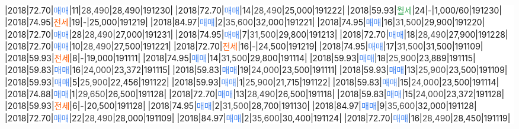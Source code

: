 |2018|72.70|<span style="color:#4285f3">매매</span>|11|<span style="color:#444444">28,490</span>|28,490|191230|
|2018|72.70|<span style="color:#4285f3">매매</span>|14|<span style="color:#444444">28,490</span>|25,000|191222|
|2018|59.93|<span style="color:#34a853">월세</span>|24|<span style="color:#444444">-</span>|1,000/60|191230|
|2018|74.95|<span style="color:#ff5a00">전세</span>|19|<span style="color:#444444">-</span>|25,000|191219|
|2018|84.97|<span style="color:#4285f3">매매</span>|2|<span style="color:#444444">35,600</span>|32,000|191221|
|2018|74.95|<span style="color:#4285f3">매매</span>|16|<span style="color:#444444">31,500</span>|29,900|191220|
|2018|72.70|<span style="color:#4285f3">매매</span>|28|<span style="color:#444444">28,490</span>|27,000|191231|
|2018|74.95|<span style="color:#4285f3">매매</span>|7|<span style="color:#444444">31,500</span>|29,800|191213|
|2018|72.70|<span style="color:#4285f3">매매</span>|18|<span style="color:#444444">28,490</span>|27,900|191228|
|2018|72.70|<span style="color:#4285f3">매매</span>|10|<span style="color:#444444">28,490</span>|27,500|191221|
|2018|72.70|<span style="color:#ff5a00">전세</span>|16|<span style="color:#444444">-</span>|24,500|191219|
|2018|74.95|<span style="color:#4285f3">매매</span>|17|<span style="color:#444444">31,500</span>|31,500|191109|
|2018|59.93|<span style="color:#ff5a00">전세</span>|8|<span style="color:#444444">-</span>|19,000|191111|
|2018|74.95|<span style="color:#4285f3">매매</span>|14|<span style="color:#444444">31,500</span>|29,800|191114|
|2018|59.93|<span style="color:#4285f3">매매</span>|18|<span style="color:#444444">25,900</span>|23,889|191115|
|2018|59.83|<span style="color:#4285f3">매매</span>|16|<span style="color:#444444">24,000</span>|23,372|191115|
|2018|59.83|<span style="color:#4285f3">매매</span>|19|<span style="color:#444444">24,000</span>|23,500|191111|
|2018|59.93|<span style="color:#4285f3">매매</span>|13|<span style="color:#444444">25,900</span>|23,500|191109|
|2018|59.93|<span style="color:#4285f3">매매</span>|5|<span style="color:#444444">25,900</span>|22,456|191122|
|2018|59.93|<span style="color:#4285f3">매매</span>|1|<span style="color:#444444">25,900</span>|21,715|191122|
|2018|59.83|<span style="color:#4285f3">매매</span>|15|<span style="color:#444444">24,000</span>|23,500|191114|
|2018|74.88|<span style="color:#4285f3">매매</span>|1|<span style="color:#444444">29,650</span>|26,500|191128|
|2018|72.70|<span style="color:#4285f3">매매</span>|13|<span style="color:#444444">28,490</span>|26,500|191118|
|2018|59.83|<span style="color:#4285f3">매매</span>|15|<span style="color:#444444">24,000</span>|23,372|191128|
|2018|59.93|<span style="color:#ff5a00">전세</span>|6|<span style="color:#444444">-</span>|20,500|191128|
|2018|74.95|<span style="color:#4285f3">매매</span>|2|<span style="color:#444444">31,500</span>|28,700|191130|
|2018|84.97|<span style="color:#4285f3">매매</span>|9|<span style="color:#444444">35,600</span>|32,000|191128|
|2018|72.70|<span style="color:#4285f3">매매</span>|22|<span style="color:#444444">28,490</span>|28,000|191109|
|2018|84.97|<span style="color:#4285f3">매매</span>|2|<span style="color:#444444">35,600</span>|30,400|191124|
|2018|72.70|<span style="color:#4285f3">매매</span>|16|<span style="color:#444444">28,490</span>|28,450|191119|
